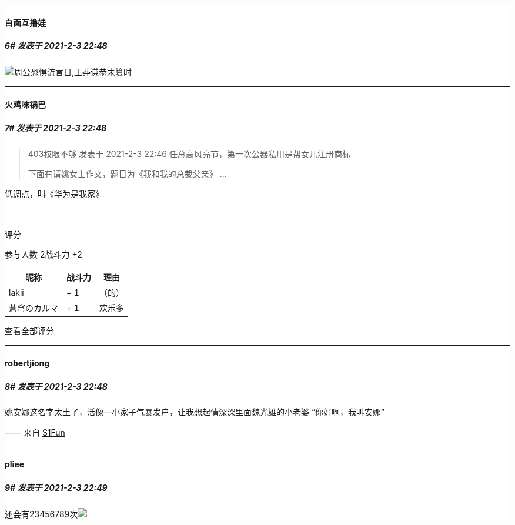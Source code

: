 -----

####  白面互撸娃  
##### 6#       发表于 2021-2-3 22:48


<img src="https://static.saraba1st.com/image/smiley/face2017/067.png" referrerpolicy="no-referrer">周公恐惧流言日,王莽谦恭未篡时


-----

####  火鸡味锅巴  
##### 7#       发表于 2021-2-3 22:48


<blockquote>403权限不够 发表于 2021-2-3 22:46
任总高风亮节，第一次公器私用是帮女儿注册商标

下面有请姚女士作文，题目为《我和我的总裁父亲》 ...</blockquote>
低调点，叫《华为是我家》


﹍﹍﹍

评分


 参与人数 2战斗力 +2

|昵称|战斗力|理由|
|----|---|---|
| lakii| + 1|（的）|
| 蒼穹のカルマ| + 1|欢乐多|


查看全部评分


-----

####  robertjiong  
##### 8#       发表于 2021-2-3 22:48


姚安娜这名字太土了，活像一小家子气暴发户，让我想起情深深里面魏光雄的小老婆 “你好啊，我叫安娜”

—— 来自 [S1Fun](https://s1fun.koalcat.com)


-----

####  pliee  
##### 9#       发表于 2021-2-3 22:49


还会有23456789次<img src="https://static.saraba1st.com/image/smiley/face2017/067.png" referrerpolicy="no-referrer">

